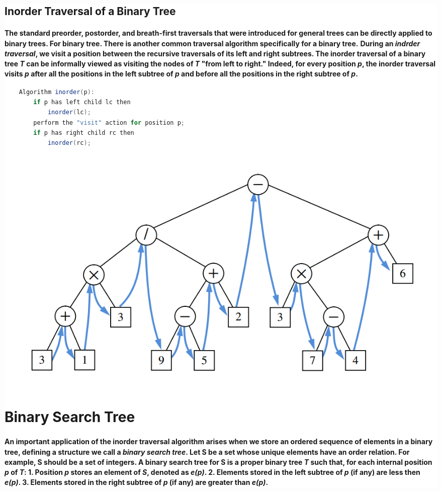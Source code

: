 ## Inorder Traversal of a Binary Tree
**The standard preorder, postorder, and breath-first traversals that were introduced for general trees can be directly applied to binary trees. For binary tree. There is another common traversal algorithm specifically for a binary tree.**
**During an ___indrder traversal___, we visit a position between the recursive traversals of its left and right subtrees. The inorder traversal of a binary tree ___T___ can be informally viewed as visiting the nodes of ___T___ "from left to right." Indeed, for every position ___p___, the inorder traversal visits ___p___ after all the positions in the left subtree of ___p___ and before all the positions in the right subtree of ___p___.**
```Java
    Algorithm inorder(p):
        if p has left child lc then
            inorder(lc);
        perform the "visit" action for position p;
        if p has right child rc then
            inorder(rc);
```
![Alt text](./InOrderBinaryTree.png)

# Binary Search Tree
**An important application of the inorder traversal algorithm arises when we store an ordered sequence of elements in a binary tree, defining a structure we call a ___binary search tree___. Let S be a set whose unique elements have an order relation. For example, S should be a set of integers. A binary search tree for S is a proper binary tree ___T___ such that, for each internal position ___p___ of ___T___:
    1. Position ___p___ stores an element of ___S___, denoted as ___e(p)___.
    2. Elements stored in the left subtree of ___p___ (if any) are less then ___e(p)___.
    3. Elements stored in the right subtree of ___p___ (if any) are greater than ___e(p)___.**